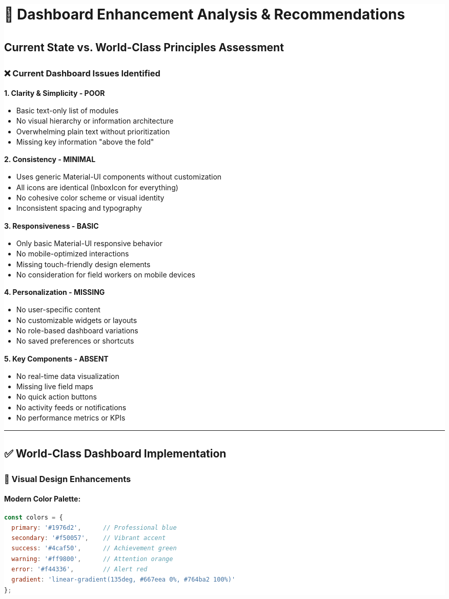 # 🎯 **Dashboard Enhancement Analysis & Recommendations**

## **Current State vs. World-Class Principles Assessment**

### ❌ **Current Dashboard Issues Identified**

**1. Clarity & Simplicity - POOR**
- Basic text-only list of modules
- No visual hierarchy or information architecture
- Overwhelming plain text without prioritization
- Missing key information "above the fold"

**2. Consistency - MINIMAL**
- Uses generic Material-UI components without customization
- All icons are identical (InboxIcon for everything)
- No cohesive color scheme or visual identity
- Inconsistent spacing and typography

**3. Responsiveness - BASIC**
- Only basic Material-UI responsive behavior
- No mobile-optimized interactions
- Missing touch-friendly design elements
- No consideration for field workers on mobile devices

**4. Personalization - MISSING**
- No user-specific content
- No customizable widgets or layouts
- No role-based dashboard variations
- No saved preferences or shortcuts

**5. Key Components - ABSENT**
- No real-time data visualization
- Missing live field maps
- No quick action buttons
- No activity feeds or notifications
- No performance metrics or KPIs

---

## ✅ **World-Class Dashboard Implementation**

### **🎨 Visual Design Enhancements**

**Modern Color Palette:**
```javascript
const colors = {
  primary: '#1976d2',      // Professional blue
  secondary: '#f50057',    // Vibrant accent
  success: '#4caf50',      // Achievement green
  warning: '#ff9800',      // Attention orange
  error: '#f44336',        // Alert red
  gradient: 'linear-gradient(135deg, #667eea 0%, #764ba2 100%)'
};
```
